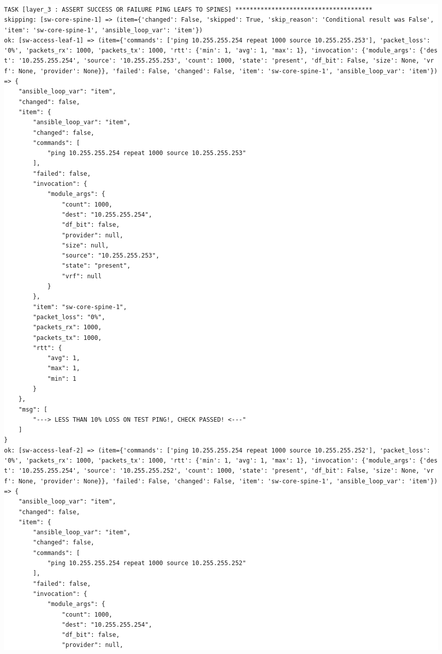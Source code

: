     TASK [layer_3 : ASSERT SUCCESS OR FAILURE PING LEAFS TO SPINES] **************************************
    skipping: [sw-core-spine-1] => (item={'changed': False, 'skipped': True, 'skip_reason': 'Conditional result was False', 'item': 'sw-core-spine-1', 'ansible_loop_var': 'item'})
    ok: [sw-access-leaf-1] => (item={'commands': ['ping 10.255.255.254 repeat 1000 source 10.255.255.253'], 'packet_loss': '0%', 'packets_rx': 1000, 'packets_tx': 1000, 'rtt': {'min': 1, 'avg': 1, 'max': 1}, 'invocation': {'module_args': {'dest': '10.255.255.254', 'source': '10.255.255.253', 'count': 1000, 'state': 'present', 'df_bit': False, 'size': None, 'vrf': None, 'provider': None}}, 'failed': False, 'changed': False, 'item': 'sw-core-spine-1', 'ansible_loop_var': 'item'}) => {
        "ansible_loop_var": "item",
        "changed": false,
        "item": {
            "ansible_loop_var": "item",
            "changed": false,
            "commands": [
                "ping 10.255.255.254 repeat 1000 source 10.255.255.253"
            ],
            "failed": false,
            "invocation": {
                "module_args": {
                    "count": 1000,
                    "dest": "10.255.255.254",
                    "df_bit": false,
                    "provider": null,
                    "size": null,
                    "source": "10.255.255.253",
                    "state": "present",
                    "vrf": null
                }
            },
            "item": "sw-core-spine-1",
            "packet_loss": "0%",
            "packets_rx": 1000,
            "packets_tx": 1000,
            "rtt": {
                "avg": 1,
                "max": 1,
                "min": 1
            }
        },
        "msg": [
            "---> LESS THAN 10% LOSS ON TEST PING!, CHECK PASSED! <---"
        ]
    }
    ok: [sw-access-leaf-2] => (item={'commands': ['ping 10.255.255.254 repeat 1000 source 10.255.255.252'], 'packet_loss': '0%', 'packets_rx': 1000, 'packets_tx': 1000, 'rtt': {'min': 1, 'avg': 1, 'max': 1}, 'invocation': {'module_args': {'dest': '10.255.255.254', 'source': '10.255.255.252', 'count': 1000, 'state': 'present', 'df_bit': False, 'size': None, 'vrf': None, 'provider': None}}, 'failed': False, 'changed': False, 'item': 'sw-core-spine-1', 'ansible_loop_var': 'item'}) => {
        "ansible_loop_var": "item",
        "changed": false,
        "item": {
            "ansible_loop_var": "item",
            "changed": false,
            "commands": [
                "ping 10.255.255.254 repeat 1000 source 10.255.255.252"
            ],
            "failed": false,
            "invocation": {
                "module_args": {
                    "count": 1000,
                    "dest": "10.255.255.254",
                    "df_bit": false,
                    "provider": null,